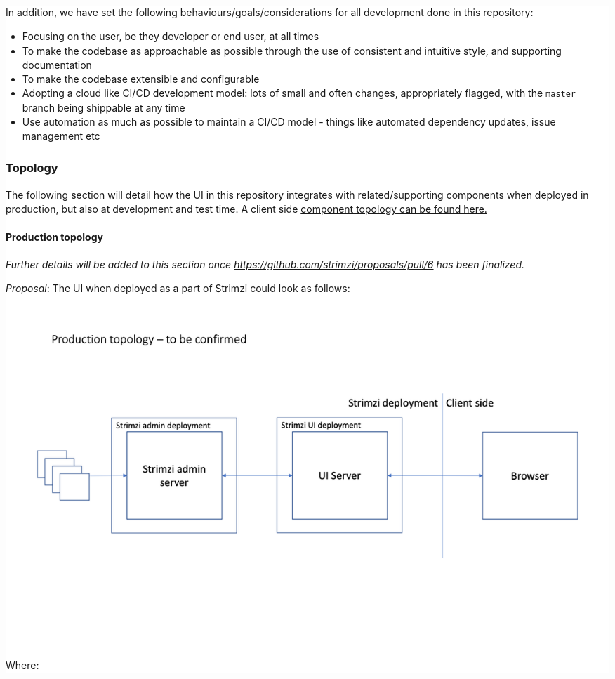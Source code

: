 In addition, we have set the following behaviours/goals/considerations for all development done in this repository:

- Focusing on the user, be they developer or end user, at all times
- To make the codebase as approachable as possible through the use of consistent and intuitive style, and supporting documentation
- To make the codebase extensible and configurable
- Adopting a cloud like CI/CD development model: lots of small and often changes, appropriately flagged, with the `master` branch being shippable at any time
- Use automation as much as possible to maintain a CI/CD model - things like automated dependency updates, issue management etc

### Topology

The following section will detail how the UI in this repository integrates with related/supporting components when deployed in production, but also at development and test time. A client side [component topology can be found here.](#component-topology)

#### Production topology

_Further details will be added to this section once https://github.com/strimzi/proposals/pull/6 has been finalized._

_Proposal_: The UI when deployed as a part of Strimzi could look as follows:

![Production topology](./assets/ProductionTopology.png)

Where:
